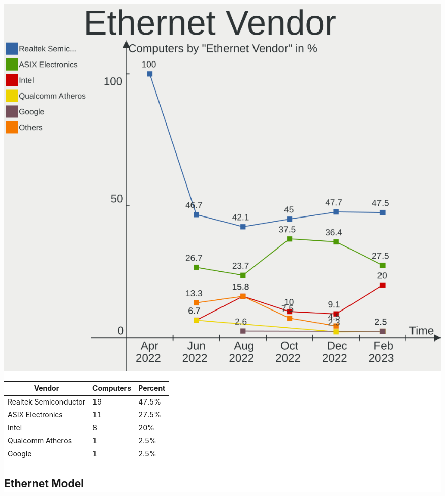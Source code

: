 ![Ethernet Vendor](./All/images/line_chart/net_ethernet_vendor.svg)

| Vendor                | Computers | Percent |
|-----------------------|-----------|---------|
| Realtek Semiconductor | 19        | 47.5%   |
| ASIX Electronics      | 11        | 27.5%   |
| Intel                 | 8         | 20%     |
| Qualcomm Atheros      | 1         | 2.5%    |
| Google                | 1         | 2.5%    |

Ethernet Model
--------------

